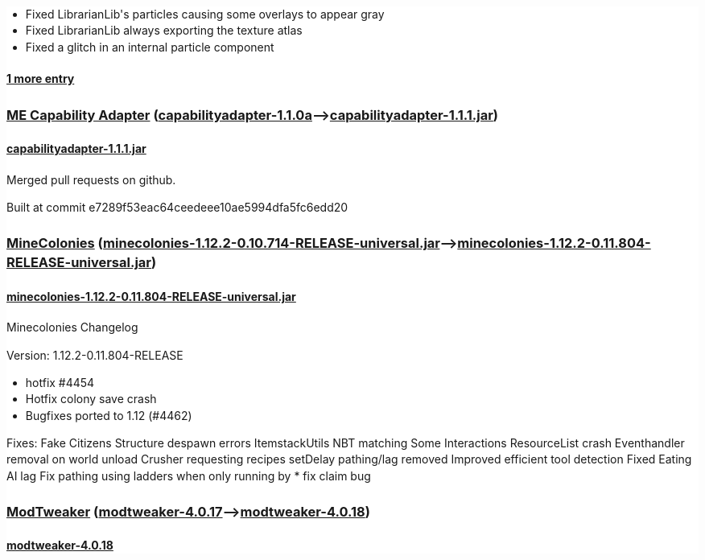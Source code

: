 * Fixed LibrarianLib's particles causing some overlays to appear gray
* Fixed LibrarianLib always exporting the texture atlas
* Fixed a glitch in an internal particle component

#### [1 more entry](https://www.curseforge.com/minecraft/mc-mods/librarianlib/files/all)

### [ME Capability Adapter](https://www.curseforge.com/minecraft/mc-mods/capability-adapter) ([capabilityadapter-1.1.0a](https://www.curseforge.com/minecraft/mc-mods/capability-adapter/files/2812866)⟶[capabilityadapter-1.1.1.jar](https://www.curseforge.com/minecraft/mc-mods/capability-adapter/files/3196507))

#### [capabilityadapter-1.1.1.jar](https://www.curseforge.com/minecraft/mc-mods/capability-adapter/files/3196507)

Merged pull requests on github.

Built at commit e7289f53eac64ceedeee10ae5994dfa5fc6edd20

### [MineColonies](https://www.curseforge.com/minecraft/mc-mods/minecolonies) ([minecolonies-1.12.2-0.10.714-RELEASE-universal.jar](https://www.curseforge.com/minecraft/mc-mods/minecolonies/files/2884163)⟶[minecolonies-1.12.2-0.11.804-RELEASE-universal.jar](https://www.curseforge.com/minecraft/mc-mods/minecolonies/files/2917234))

#### [minecolonies-1.12.2-0.11.804-RELEASE-universal.jar](https://www.curseforge.com/minecraft/mc-mods/minecolonies/files/2917234)

Minecolonies Changelog

Version: 1.12.2-0.11.804-RELEASE

* hotfix #4454
* Hotfix colony save crash
* Bugfixes ported to 1.12 (#4462)

Fixes: Fake Citizens Structure despawn errors ItemstackUtils NBT matching Some Interactions ResourceList crash Eventhandler removal on world unload Crusher requesting recipes setDelay pathing/lag removed Improved efficient tool detection Fixed Eating AI lag Fix pathing using ladders when only running by * fix claim bug

### [ModTweaker](https://www.curseforge.com/minecraft/mc-mods/modtweaker) ([modtweaker-4.0.17](https://www.curseforge.com/minecraft/mc-mods/modtweaker/files/2693544)⟶[modtweaker-4.0.18](https://www.curseforge.com/minecraft/mc-mods/modtweaker/files/2881277))

#### [modtweaker-4.0.18](https://www.curseforge.com/minecraft/mc-mods/modtweaker/files/2881277)
